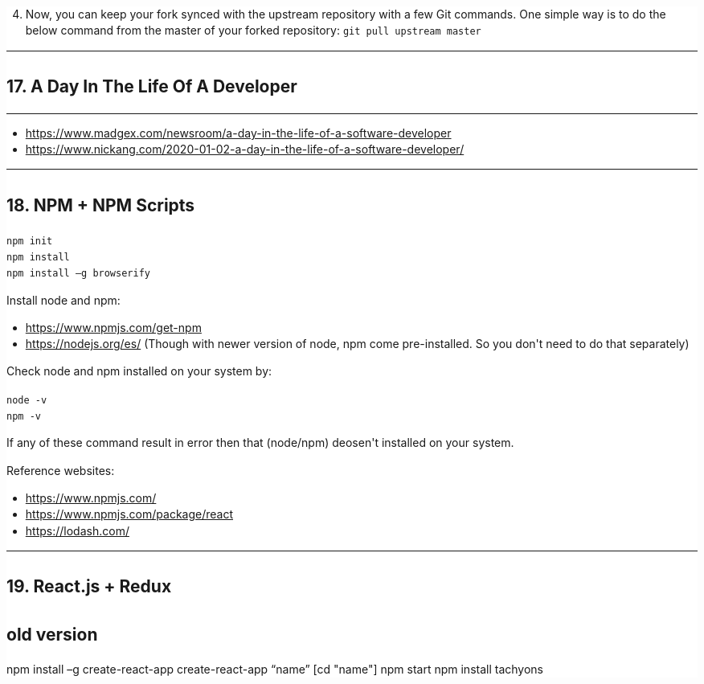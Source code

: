 4. Now, you can keep your fork synced with the upstream repository with a few Git commands.
   One simple way is to do the below command from the master of your forked repository:
   `git pull upstream master`

---

## <a name ="17"></a>17. **A Day In The Life Of A Developer**

---

-  https://www.madgex.com/newsroom/a-day-in-the-life-of-a-software-developer
-  https://www.nickang.com/2020-01-02-a-day-in-the-life-of-a-software-developer/

---

## <a name ="18"></a>18. **NPM + NPM Scripts**

```
npm init
npm install
npm install –g browserify
```

Install node and npm:

-  https://www.npmjs.com/get-npm
-  https://nodejs.org/es/
   (Though with newer version of node, npm come pre-installed. So you don't need to do that separately)

Check node and npm installed on your system by:

```
node -v
npm -v
```

If any of these command result in error then that (node/npm) deosen't installed on your system.

Reference websites:

-  https://www.npmjs.com/
-  https://www.npmjs.com/package/react
-  https://lodash.com/

---

## <a name ="19"></a>19. **React.js + Redux**

## old version

npm install –g create-react-app
create-react-app “name”
[cd "name"]
npm start
npm install tachyons
